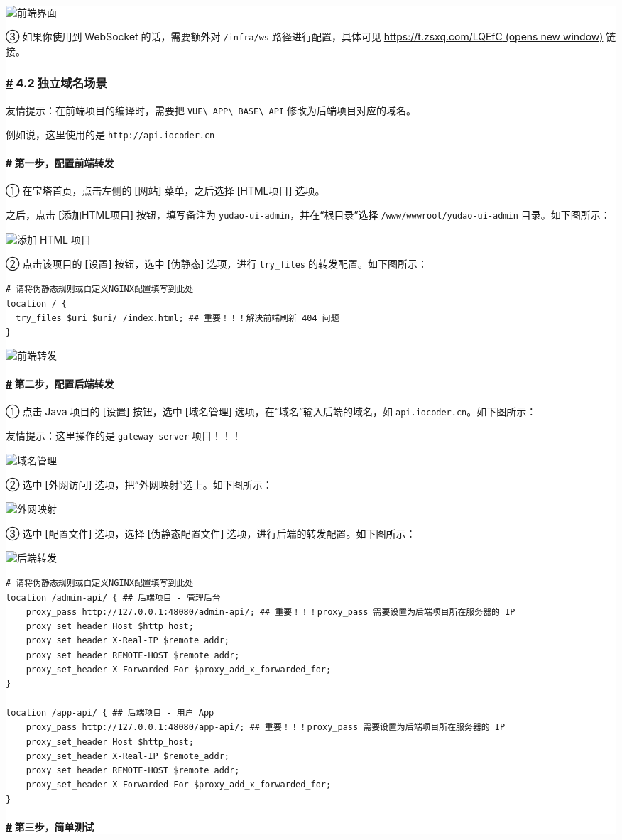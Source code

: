  ![前端界面](https://cloud.iocoder.cn/img/%E8%BF%90%E7%BB%B4%E6%89%8B%E5%86%8C/Linux%E9%83%A8%E7%BD%B2/14.png)

 ③ 如果你使用到 WebSocket 的话，需要额外对 `/infra/ws` 路径进行配置，具体可见 [https://t.zsxq.com/LQEfC  (opens new window)](https://t.zsxq.com/LQEfC) 链接。

 ### [#](#_4-2-独立域名场景) 4.2 独立域名场景

 友情提示：在前端项目的编译时，需要把 `VUE\_APP\_BASE\_API` 修改为后端项目对应的域名。

 例如说，这里使用的是 `http://api.iocoder.cn`

 #### [#](#第一步-配置前端转发-2) 第一步，配置前端转发

 ① 在宝塔首页，点击左侧的 [网站] 菜单，之后选择 [HTML项目] 选项。

 之后，点击 [添加HTML项目] 按钮，填写备注为 `yudao-ui-admin`，并在“根目录”选择 `/www/wwwroot/yudao-ui-admin` 目录。如下图所示：

 ![添加 HTML 项目](https://cloud.iocoder.cn/img/%E8%BF%90%E7%BB%B4%E6%89%8B%E5%86%8C/%E5%AE%9D%E5%A1%94%E9%83%A8%E7%BD%B2/nginx-domain-%E5%89%8D%E7%AB%AF.png)

 ② 点击该项目的 [设置] 按钮，选中 [伪静态] 选项，进行 `try_files` 的转发配置。如下图所示：

 
```
# 请将伪静态规则或自定义NGINX配置填写到此处
location / { 
  try_files $uri $uri/ /index.html; ## 重要！！！解决前端刷新 404 问题
}

```
![前端转发](https://cloud.iocoder.cn/img/%E8%BF%90%E7%BB%B4%E6%89%8B%E5%86%8C/%E5%AE%9D%E5%A1%94%E9%83%A8%E7%BD%B2/nginx-domain-%E5%89%8D%E7%AB%AF2.png)

 #### [#](#第二步-配置后端转发-2) 第二步，配置后端转发

 ① 点击 Java 项目的 [设置] 按钮，选中 [域名管理] 选项，在“域名”输入后端的域名，如 `api.iocoder.cn`。如下图所示：

 友情提示：这里操作的是 `gateway-server` 项目！！！

 ![域名管理](https://cloud.iocoder.cn/img/%E8%BF%90%E7%BB%B4%E6%89%8B%E5%86%8C/%E5%AE%9D%E5%A1%94%E9%83%A8%E7%BD%B2/nginx-domain-%E5%90%8E%E7%AB%AF.png)

 ② 选中 [外网访问] 选项，把“外网映射”选上。如下图所示：

 ![外网映射](https://cloud.iocoder.cn/img/%E8%BF%90%E7%BB%B4%E6%89%8B%E5%86%8C/%E5%AE%9D%E5%A1%94%E9%83%A8%E7%BD%B2/nginx-domain-%E5%90%8E%E7%AB%AF2.png)

 ③ 选中 [配置文件] 选项，选择 [伪静态配置文件] 选项，进行后端的转发配置。如下图所示：

 ![后端转发](https://cloud.iocoder.cn/img/%E8%BF%90%E7%BB%B4%E6%89%8B%E5%86%8C/%E5%AE%9D%E5%A1%94%E9%83%A8%E7%BD%B2/nginx-domain-%E5%90%8E%E7%AB%AF3.png)

 
```
# 请将伪静态规则或自定义NGINX配置填写到此处
location /admin-api/ { ## 后端项目 - 管理后台
    proxy_pass http://127.0.0.1:48080/admin-api/; ## 重要！！！proxy_pass 需要设置为后端项目所在服务器的 IP
    proxy_set_header Host $http_host;
    proxy_set_header X-Real-IP $remote_addr;
    proxy_set_header REMOTE-HOST $remote_addr;
    proxy_set_header X-Forwarded-For $proxy_add_x_forwarded_for;
}

location /app-api/ { ## 后端项目 - 用户 App
    proxy_pass http://127.0.0.1:48080/app-api/; ## 重要！！！proxy_pass 需要设置为后端项目所在服务器的 IP
    proxy_set_header Host $http_host;
    proxy_set_header X-Real-IP $remote_addr;
    proxy_set_header REMOTE-HOST $remote_addr;
    proxy_set_header X-Forwarded-For $proxy_add_x_forwarded_for;
}

```
#### [#](#第三步-简单测试-2) 第三步，简单测试
